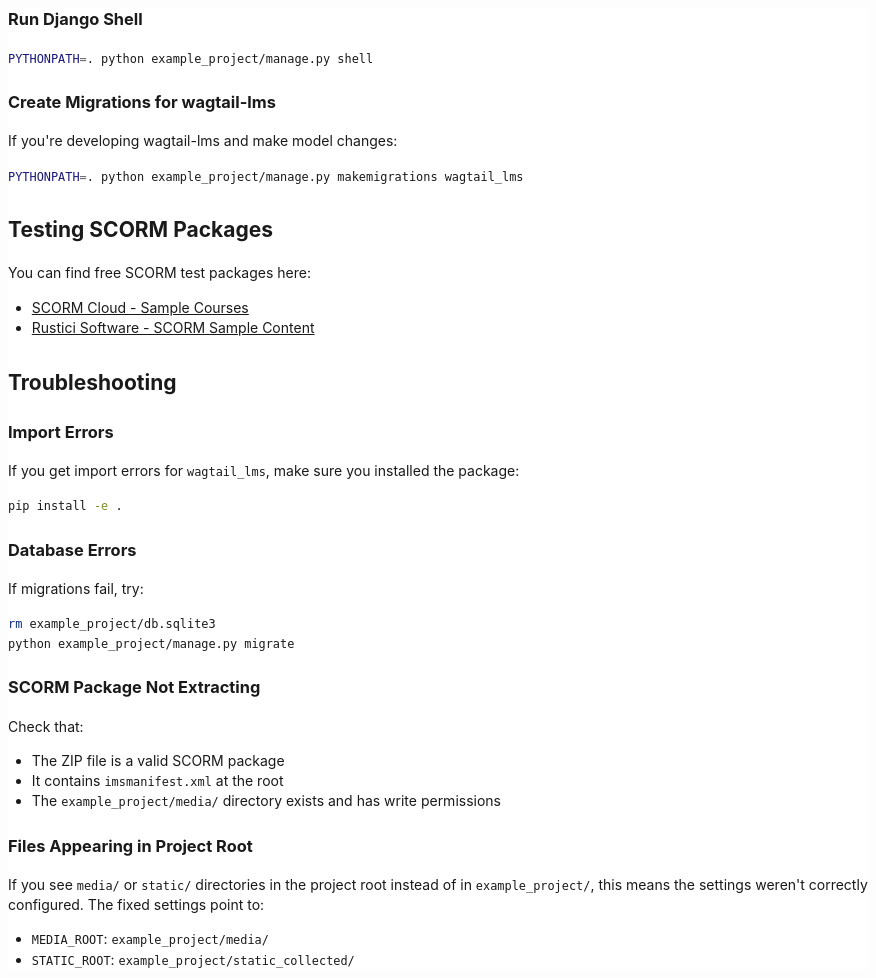 ### Run Django Shell

```bash
PYTHONPATH=. python example_project/manage.py shell
```

### Create Migrations for wagtail-lms

If you're developing wagtail-lms and make model changes:

```bash
PYTHONPATH=. python example_project/manage.py makemigrations wagtail_lms
```

## Testing SCORM Packages

You can find free SCORM test packages here:

- [SCORM Cloud - Sample Courses](https://cloud.scorm.com/sc/guest/SignInForm)
- [Rustici Software - SCORM Sample Content](https://scorm.com/scorm-explained/scorm-resources/scorm-content-examples/)

## Troubleshooting

### Import Errors

If you get import errors for `wagtail_lms`, make sure you installed the package:

```bash
pip install -e .
```

### Database Errors

If migrations fail, try:

```bash
rm example_project/db.sqlite3
python example_project/manage.py migrate
```

### SCORM Package Not Extracting

Check that:

- The ZIP file is a valid SCORM package
- It contains `imsmanifest.xml` at the root
- The `example_project/media/` directory exists and has write permissions

### Files Appearing in Project Root

If you see `media/` or `static/` directories in the project root instead of in `example_project/`, this means the settings weren't correctly configured. The fixed settings point to:
- `MEDIA_ROOT`: `example_project/media/`
- `STATIC_ROOT`: `example_project/static_collected/`
